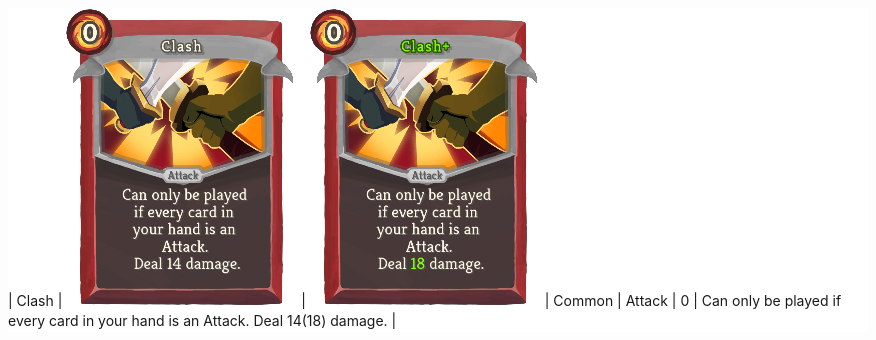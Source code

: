 | Clash | ![](small-card-images/Clash.png) | ![](small-card-images/ClashPlus.png) | Common | Attack | 0 | Can only be played if every card in your hand is an Attack. Deal 14(18) damage. |